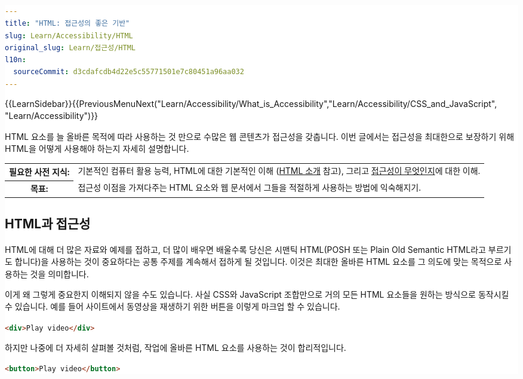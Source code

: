 ```yaml
---
title: "HTML: 접근성의 좋은 기반"
slug: Learn/Accessibility/HTML
original_slug: Learn/접근성/HTML
l10n:
  sourceCommit: d3cdafcdb4d22e5c55771501e7c80451a96aa032
---
```


{{LearnSidebar}}{{PreviousMenuNext("Learn/Accessibility/What_is_Accessibility","Learn/Accessibility/CSS_and_JavaScript", "Learn/Accessibility")}}

HTML 요소를 늘 올바른 목적에 따라 사용하는 것 만으로 수많은 웹 콘텐츠가 접근성을 갖춥니다. 이번 글에서는 접근성을 최대한으로 보장하기 위해 HTML을 어떻게 사용해야 하는지 자세히 설명합니다.

<table class="learn-box standard-table">
  <tbody>
    <tr>
      <th scope="row">필요한 사전 지식:</th>
      <td>
        기본적인 컴퓨터 활용 능력, HTML에 대한 기본적인 이해 (<a href="/ko/docs/Learn/HTML/Introduction_to_HTML"
          >HTML 소개</a
        > 참고), 그리고 <a href="/ko/docs/Learn/Accessibility/What_is_accessibility"
          >접근성이 무엇인지</a
        >에 대한 이해.
      </td>
    </tr>
    <tr>
      <th scope="row">목표:</th>
      <td>
        접근성 이점을 가져다주는 HTML 요소와 웹 문서에서 그들을 적절하게 사용하는 방법에 익숙해지기.
      </td>
    </tr>
  </tbody>
</table>

## HTML과 접근성

HTML에 대해 더 많은 자료와 예제를 접하고, 더 많이 배우면 배울수록 당신은 시맨틱 HTML(POSH 또는 Plain Old Semantic HTML라고 부르기도 합니다)을 사용하는 것이 중요하다는 공통 주제를 계속해서 접하게 될 것입니다. 이것은 최대한 올바른 HTML 요소를 그 의도에 맞는 목적으로 사용하는 것을 의미합니다.

이게 왜 그렇게 중요한지 이해되지 않을 수도 있습니다. 사실 CSS와 JavaScript 조합만으로 거의 모든 HTML 요소들을 원하는 방식으로 동작시킬 수 있습니다. 예를 들어 사이트에서 동영상을 재생하기 위한 버튼을 이렇게 마크업 할 수 있습니다.

```html
<div>Play video</div>
```

하지만 나중에 더 자세히 살펴볼 것처럼, 작업에 올바른 HTML 요소를 사용하는 것이 합리적입니다.

```html
<button>Play video</button>
```
